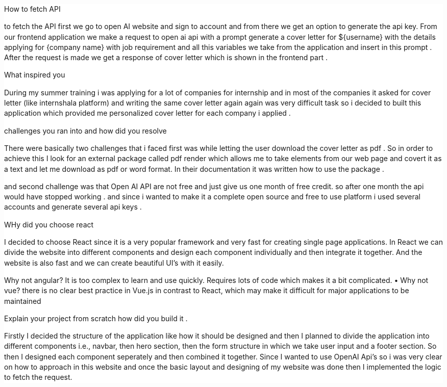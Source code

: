 How to fetch API 

to fetch the API first we go to open AI  website and sign to account and from there we get an option to generate the api  key. From our frontend application we make a request to open ai api with a prompt generate a cover letter for ${username} with the details applying for {company name} with job requirement and all this variables we take from the application and insert in this prompt . After the request is made we get a response of cover letter which is shown in the frontend part .

What inspired you

During my summer training i was applying for a lot of companies for internship and in most of the companies it asked for cover letter (like internshala platform) and writing the same cover letter again again was very difficult task so i decided to built this application which provided me personalized cover letter for each company i applied . 

challenges you ran into and how did you resolve

There were basically two challenges that i faced  first was while letting the user download the cover letter as pdf . So in order to achieve this I look for an external package called pdf render which allows me to take elements from our web page and covert it as a text and let me download as pdf or word format. In their documentation it was written how to use the package .

and second challenge was that Open AI API are not free and just give us one month of free credit. so after one month the api would have stopped working . and since i  wanted to make it a complete open source and free to use platform i used several accounts and generate several api keys . 

WHy did you choose react 

I decided to choose React since it is a very popular framework and very fast for creating single page applications. In React we can divide the website into different components and design each component individually and then integrate it together. And the website is also fast and we can create beautiful UI’s with it easily.

 Why not angular?
It is too complex to learn and use quickly.
Requires lots of code which makes it a bit complicated.
• Why not vue?
there is no clear best practice in Vue.js in contrast to React, which may
make it difficult for major applications to be maintained

Explain your project from scratch how did you build it . 

Firstly I decided the structure of the application like how it should be designed and then I planned to divide the application into different components i.e., navbar, then hero section, then the form structure in which we take user input and a footer section. So then I designed each component seperately and then combined it together. Since I wanted to use OpenAI Api’s so i was very clear on how to approach in this website and once the basic layout and designing of my website was done then I implemented the logic to fetch the request.
